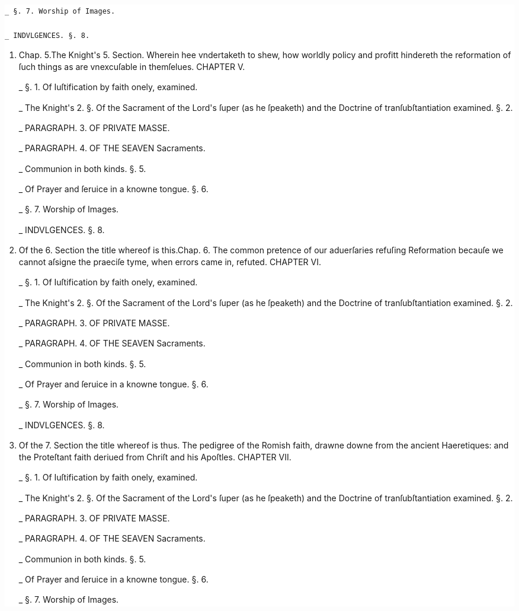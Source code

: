     _ §. 7. Worship of Images.

    _ INDVLGENCES. §. 8.

1. Chap. 5.The Knight's 5. Section. Wherein hee vndertaketh to shew, how worldly policy and profitt hindereth the reformation of ſuch things as are vnexcuſable in themſelues. CHAPTER V.

    _ §. 1. Of Iuſtification by faith onely, examined.

    _ The Knight's 2. §. Of the Sacrament of the Lord's ſuper (as he ſpeaketh) and the Doctrine of tranſubſtantiation examined. §. 2.

    _ PARAGRAPH. 3. OF PRIVATE MASSE.

    _ PARAGRAPH. 4. OF THE SEAVEN Sacraments.

    _ Communion in both kinds. §. 5.

    _ Of Prayer and ſeruice in a knowne tongue. §. 6.

    _ §. 7. Worship of Images.

    _ INDVLGENCES. §. 8.

1. Of the 6. Section the title whereof is this.Chap. 6. The common pretence of our aduerſaries refuſing Reformation becauſe we cannot aſsigne the praeciſe tyme, when errors came in, refuted. CHAPTER VI.

    _ §. 1. Of Iuſtification by faith onely, examined.

    _ The Knight's 2. §. Of the Sacrament of the Lord's ſuper (as he ſpeaketh) and the Doctrine of tranſubſtantiation examined. §. 2.

    _ PARAGRAPH. 3. OF PRIVATE MASSE.

    _ PARAGRAPH. 4. OF THE SEAVEN Sacraments.

    _ Communion in both kinds. §. 5.

    _ Of Prayer and ſeruice in a knowne tongue. §. 6.

    _ §. 7. Worship of Images.

    _ INDVLGENCES. §. 8.

1. Of the 7. Section the title whereof is thus. The pedigree of the Romish faith, drawne downe from the ancient Haeretiques: and the Proteſtant faith deriued from Chriſt and his Apoſtles. CHAPTER VII.

    _ §. 1. Of Iuſtification by faith onely, examined.

    _ The Knight's 2. §. Of the Sacrament of the Lord's ſuper (as he ſpeaketh) and the Doctrine of tranſubſtantiation examined. §. 2.

    _ PARAGRAPH. 3. OF PRIVATE MASSE.

    _ PARAGRAPH. 4. OF THE SEAVEN Sacraments.

    _ Communion in both kinds. §. 5.

    _ Of Prayer and ſeruice in a knowne tongue. §. 6.

    _ §. 7. Worship of Images.
